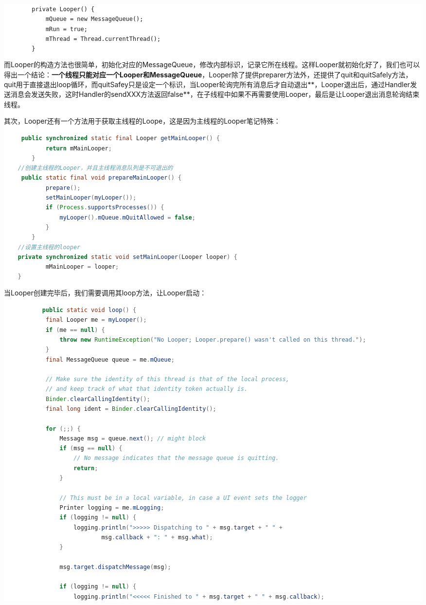 ```
        private Looper() {
            mQueue = new MessageQueue();
            mRun = true;
            mThread = Thread.currentThread();
        }
```

而Looper的构造方法也很简单，初始化对应的MessageQueue，修改内部标识，记录它所在线程。这样Looper就初始化好了，我们也可以得出一个结论：**一个线程只能对应一个Looper和MessageQueue**，Looper除了提供preparer方法外，还提供了quit和quitSafely方法，quit用于直接退出loop循环，而quitSafey只是设定一个标识，当Looper轮询完所有消息后才自动退出**，Looper退出后，通过Handler发送消息会发送失败，这时Handler的sendXXX方法返回false**，在子线程中如果不再需要使用Looper，最后是让Looper退出消息轮询结束线程。

其次，Looper还有一个方法用于获取主线程的Loope，这是因为主线程的Looper笔记特殊：

```java
     public synchronized static final Looper getMainLooper() {
            return mMainLooper;
        }
    //创建主线程的Looper，并且主线程消息队列是不可退出的
     public static final void prepareMainLooper() {
            prepare();
            setMainLooper(myLooper());
            if (Process.supportsProcesses()) {
                myLooper().mQueue.mQuitAllowed = false;
            }
        }
    //设置主线程的looper
    private synchronized static void setMainLooper(Looper looper) {
            mMainLooper = looper;
    }
```

当Looper创建完毕后，我们需要调用其loop方法，让Looper启动：

```java
           public static void loop() {
            final Looper me = myLooper();
            if (me == null) {
                throw new RuntimeException("No Looper; Looper.prepare() wasn't called on this thread.");
            }
            final MessageQueue queue = me.mQueue;
    
            // Make sure the identity of this thread is that of the local process,
            // and keep track of what that identity token actually is.
            Binder.clearCallingIdentity();
            final long ident = Binder.clearCallingIdentity();
    
            for (;;) {
                Message msg = queue.next(); // might block
                if (msg == null) {
                    // No message indicates that the message queue is quitting.
                    return;
                }
    
                // This must be in a local variable, in case a UI event sets the logger
                Printer logging = me.mLogging;
                if (logging != null) {
                    logging.println(">>>>> Dispatching to " + msg.target + " " +
                            msg.callback + ": " + msg.what);
                }
    
                msg.target.dispatchMessage(msg);
    
                if (logging != null) {
                    logging.println("<<<<< Finished to " + msg.target + " " + msg.callback);
```